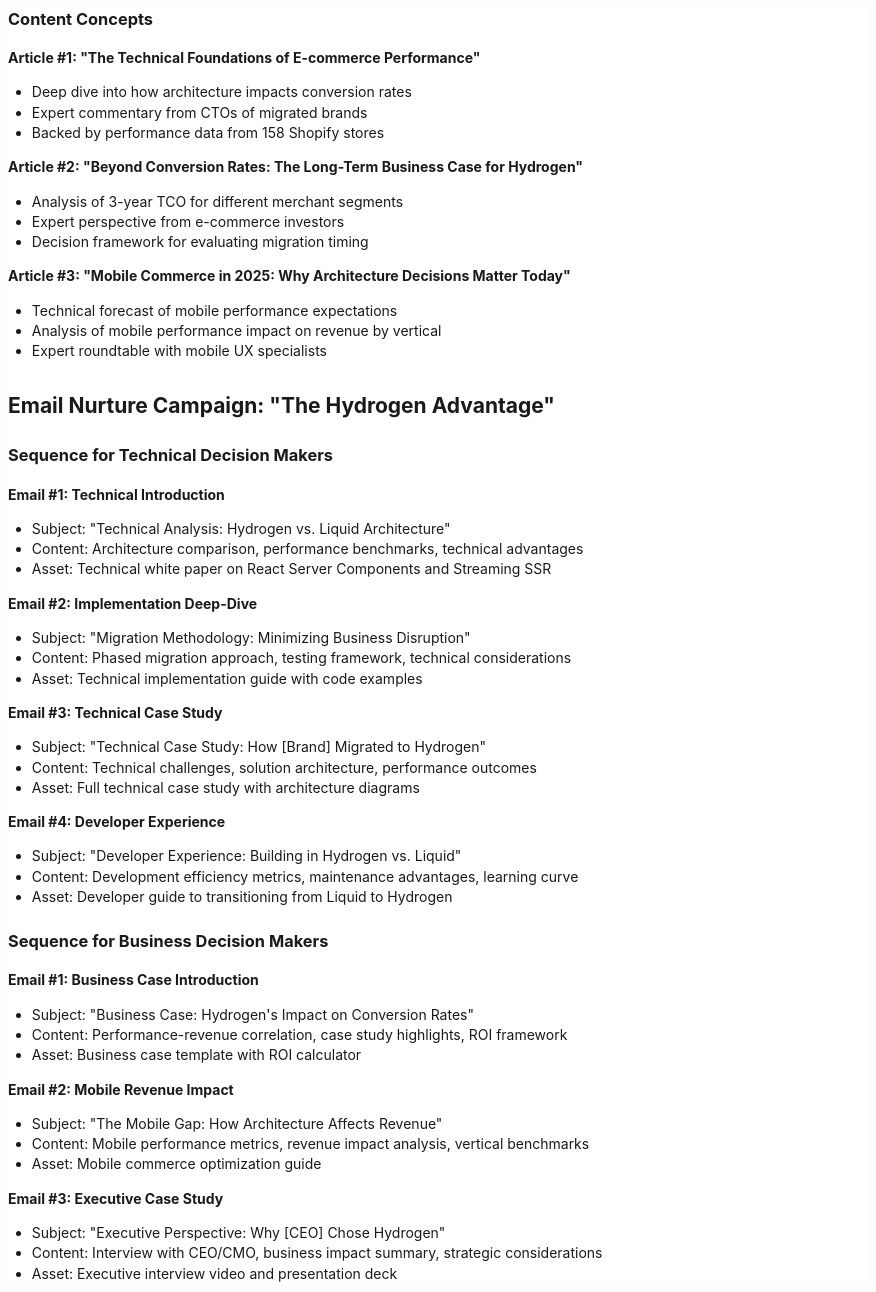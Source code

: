 ### Content Concepts

**Article #1: "The Technical Foundations of E-commerce Performance"**
- Deep dive into how architecture impacts conversion rates
- Expert commentary from CTOs of migrated brands
- Backed by performance data from 158 Shopify stores

**Article #2: "Beyond Conversion Rates: The Long-Term Business Case for Hydrogen"**
- Analysis of 3-year TCO for different merchant segments
- Expert perspective from e-commerce investors
- Decision framework for evaluating migration timing

**Article #3: "Mobile Commerce in 2025: Why Architecture Decisions Matter Today"**
- Technical forecast of mobile performance expectations
- Analysis of mobile performance impact on revenue by vertical
- Expert roundtable with mobile UX specialists

## Email Nurture Campaign: "The Hydrogen Advantage"

### Sequence for Technical Decision Makers

**Email #1: Technical Introduction**
- Subject: "Technical Analysis: Hydrogen vs. Liquid Architecture"
- Content: Architecture comparison, performance benchmarks, technical advantages
- Asset: Technical white paper on React Server Components and Streaming SSR

**Email #2: Implementation Deep-Dive**
- Subject: "Migration Methodology: Minimizing Business Disruption"
- Content: Phased migration approach, testing framework, technical considerations
- Asset: Technical implementation guide with code examples

**Email #3: Technical Case Study**
- Subject: "Technical Case Study: How [Brand] Migrated to Hydrogen"
- Content: Technical challenges, solution architecture, performance outcomes
- Asset: Full technical case study with architecture diagrams

**Email #4: Developer Experience**
- Subject: "Developer Experience: Building in Hydrogen vs. Liquid"
- Content: Development efficiency metrics, maintenance advantages, learning curve
- Asset: Developer guide to transitioning from Liquid to Hydrogen

### Sequence for Business Decision Makers

**Email #1: Business Case Introduction**
- Subject: "Business Case: Hydrogen's Impact on Conversion Rates"
- Content: Performance-revenue correlation, case study highlights, ROI framework
- Asset: Business case template with ROI calculator

**Email #2: Mobile Revenue Impact**
- Subject: "The Mobile Gap: How Architecture Affects Revenue"
- Content: Mobile performance metrics, revenue impact analysis, vertical benchmarks
- Asset: Mobile commerce optimization guide

**Email #3: Executive Case Study**
- Subject: "Executive Perspective: Why [CEO] Chose Hydrogen"
- Content: Interview with CEO/CMO, business impact summary, strategic considerations
- Asset: Executive interview video and presentation deck
